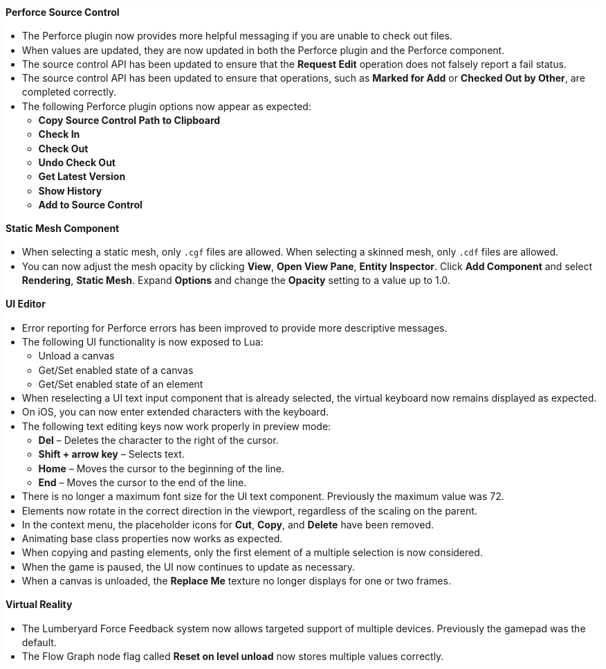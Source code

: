 **Perforce Source Control**
+ The Perforce plugin now provides more helpful messaging if you are unable to check out files.
+ When values are updated, they are now updated in both the Perforce plugin and the Perforce component.
+ The source control API has been updated to ensure that the **Request Edit** operation does not falsely report a fail status.
+ The source control API has been updated to ensure that operations, such as **Marked for Add** or **Checked Out by Other**, are completed correctly.
+ The following Perforce plugin options now appear as expected:
  + **Copy Source Control Path to Clipboard**
  + **Check In**
  + **Check Out**
  + **Undo Check Out**
  + **Get Latest Version**
  + **Show History**
  + **Add to Source Control**

**Static Mesh Component**
+ When selecting a static mesh, only `.cgf` files are allowed. When selecting a skinned mesh, only `.cdf` files are allowed.
+ You can now adjust the mesh opacity by clicking **View**, **Open View Pane**, **Entity Inspector**. Click **Add Component** and select **Rendering**, **Static Mesh**. Expand **Options** and change the **Opacity** setting to a value up to 1.0.

**UI Editor**
+ Error reporting for Perforce errors has been improved to provide more descriptive messages.
+ The following UI functionality is now exposed to Lua:
  + Unload a canvas
  + Get/Set enabled state of a canvas
  + Get/Set enabled state of an element
+ When reselecting a UI text input component that is already selected, the virtual keyboard now remains displayed as expected.
+ On iOS, you can now enter extended characters with the keyboard.
+ The following text editing keys now work properly in preview mode:
  + **Del** – Deletes the character to the right of the cursor.
  + **Shift \+ arrow key** – Selects text.
  + **Home** – Moves the cursor to the beginning of the line.
  + **End** – Moves the cursor to the end of the line.
+ There is no longer a maximum font size for the UI text component. Previously the maximum value was 72.
+ Elements now rotate in the correct direction in the viewport, regardless of the scaling on the parent.
+ In the context menu, the placeholder icons for **Cut**, **Copy**, and **Delete** have been removed.
+ Animating base class properties now works as expected.
+ When copying and pasting elements, only the first element of a multiple selection is now considered.
+ When the game is paused, the UI now continues to update as necessary.
+ When a canvas is unloaded, the **Replace Me** texture no longer displays for one or two frames.

**Virtual Reality**
+ The Lumberyard Force Feedback system now allows targeted support of multiple devices. Previously the gamepad was the default.
+ The Flow Graph node flag called **Reset on level unload** now stores multiple values correctly.
